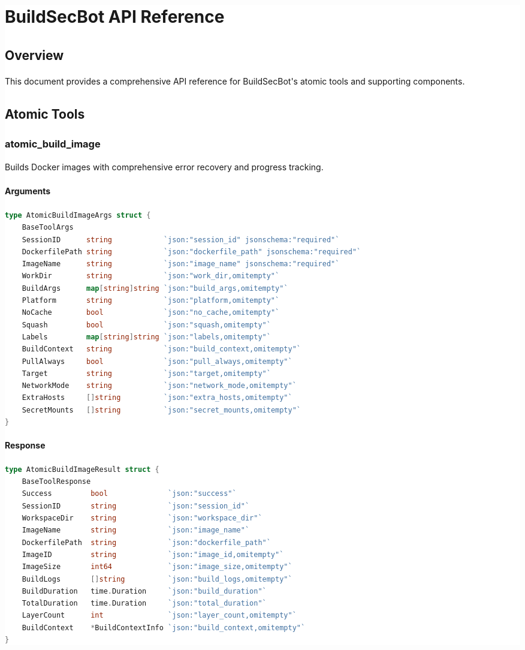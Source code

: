 # BuildSecBot API Reference

## Overview

This document provides a comprehensive API reference for BuildSecBot's atomic tools and supporting components.

## Atomic Tools

### atomic_build_image

Builds Docker images with comprehensive error recovery and progress tracking.

#### Arguments

```go
type AtomicBuildImageArgs struct {
    BaseToolArgs
    SessionID      string            `json:"session_id" jsonschema:"required"`
    DockerfilePath string            `json:"dockerfile_path" jsonschema:"required"`
    ImageName      string            `json:"image_name" jsonschema:"required"`
    WorkDir        string            `json:"work_dir,omitempty"`
    BuildArgs      map[string]string `json:"build_args,omitempty"`
    Platform       string            `json:"platform,omitempty"`
    NoCache        bool              `json:"no_cache,omitempty"`
    Squash         bool              `json:"squash,omitempty"`
    Labels         map[string]string `json:"labels,omitempty"`
    BuildContext   string            `json:"build_context,omitempty"`
    PullAlways     bool              `json:"pull_always,omitempty"`
    Target         string            `json:"target,omitempty"`
    NetworkMode    string            `json:"network_mode,omitempty"`
    ExtraHosts     []string          `json:"extra_hosts,omitempty"`
    SecretMounts   []string          `json:"secret_mounts,omitempty"`
}
```

#### Response

```go
type AtomicBuildImageResult struct {
    BaseToolResponse
    Success         bool              `json:"success"`
    SessionID       string            `json:"session_id"`
    WorkspaceDir    string            `json:"workspace_dir"`
    ImageName       string            `json:"image_name"`
    DockerfilePath  string            `json:"dockerfile_path"`
    ImageID         string            `json:"image_id,omitempty"`
    ImageSize       int64             `json:"image_size,omitempty"`
    BuildLogs       []string          `json:"build_logs,omitempty"`
    BuildDuration   time.Duration     `json:"build_duration"`
    TotalDuration   time.Duration     `json:"total_duration"`
    LayerCount      int               `json:"layer_count,omitempty"`
    BuildContext    *BuildContextInfo `json:"build_context,omitempty"`
}
```
